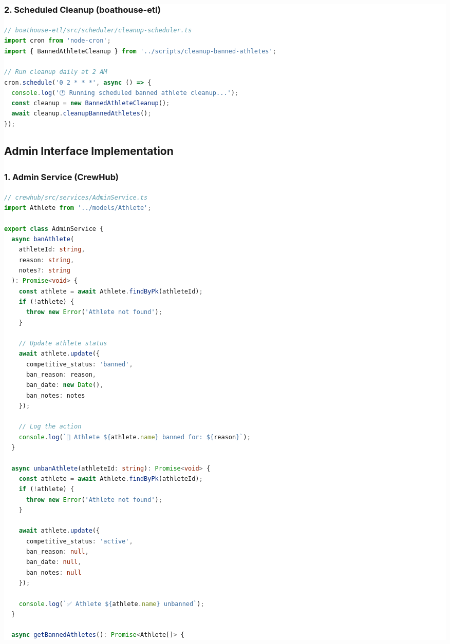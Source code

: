 ### 2. Scheduled Cleanup (boathouse-etl)

```typescript
// boathouse-etl/src/scheduler/cleanup-scheduler.ts
import cron from 'node-cron';
import { BannedAthleteCleanup } from '../scripts/cleanup-banned-athletes';

// Run cleanup daily at 2 AM
cron.schedule('0 2 * * *', async () => {
  console.log('🕐 Running scheduled banned athlete cleanup...');
  const cleanup = new BannedAthleteCleanup();
  await cleanup.cleanupBannedAthletes();
});
```

## Admin Interface Implementation

### 1. Admin Service (CrewHub)

```typescript
// crewhub/src/services/AdminService.ts
import Athlete from '../models/Athlete';

export class AdminService {
  async banAthlete(
    athleteId: string, 
    reason: string, 
    notes?: string
  ): Promise<void> {
    const athlete = await Athlete.findByPk(athleteId);
    if (!athlete) {
      throw new Error('Athlete not found');
    }

    // Update athlete status
    await athlete.update({
      competitive_status: 'banned',
      ban_reason: reason,
      ban_date: new Date(),
      ban_notes: notes
    });

    // Log the action
    console.log(`🚫 Athlete ${athlete.name} banned for: ${reason}`);
  }

  async unbanAthlete(athleteId: string): Promise<void> {
    const athlete = await Athlete.findByPk(athleteId);
    if (!athlete) {
      throw new Error('Athlete not found');
    }

    await athlete.update({
      competitive_status: 'active',
      ban_reason: null,
      ban_date: null,
      ban_notes: null
    });

    console.log(`✅ Athlete ${athlete.name} unbanned`);
  }

  async getBannedAthletes(): Promise<Athlete[]> {
```